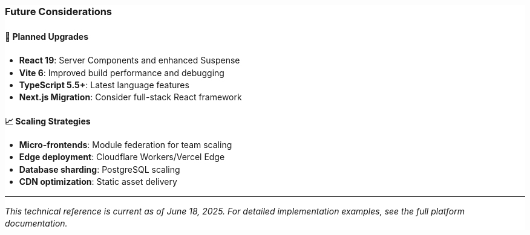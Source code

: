 ### Future Considerations

#### 🔮 Planned Upgrades
- **React 19**: Server Components and enhanced Suspense
- **Vite 6**: Improved build performance and debugging
- **TypeScript 5.5+**: Latest language features
- **Next.js Migration**: Consider full-stack React framework

#### 📈 Scaling Strategies
- **Micro-frontends**: Module federation for team scaling
- **Edge deployment**: Cloudflare Workers/Vercel Edge
- **Database sharding**: PostgreSQL scaling
- **CDN optimization**: Static asset delivery

---

*This technical reference is current as of June 18, 2025. For detailed implementation examples, see the full platform documentation.*
